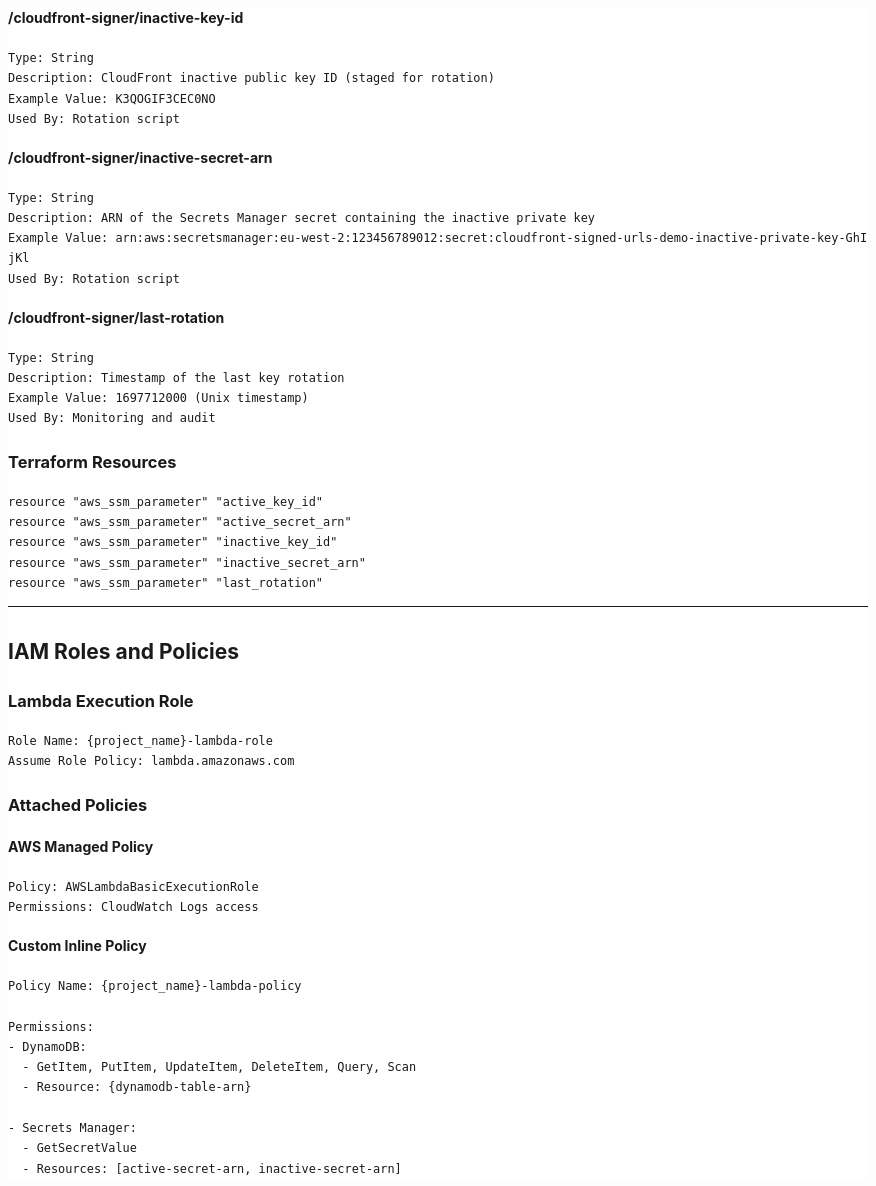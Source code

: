 #### /cloudfront-signer/inactive-key-id
```
Type: String
Description: CloudFront inactive public key ID (staged for rotation)
Example Value: K3QOGIF3CEC0NO
Used By: Rotation script
```

#### /cloudfront-signer/inactive-secret-arn
```
Type: String
Description: ARN of the Secrets Manager secret containing the inactive private key
Example Value: arn:aws:secretsmanager:eu-west-2:123456789012:secret:cloudfront-signed-urls-demo-inactive-private-key-GhIjKl
Used By: Rotation script
```

#### /cloudfront-signer/last-rotation
```
Type: String
Description: Timestamp of the last key rotation
Example Value: 1697712000 (Unix timestamp)
Used By: Monitoring and audit
```

### Terraform Resources
```hcl
resource "aws_ssm_parameter" "active_key_id"
resource "aws_ssm_parameter" "active_secret_arn"
resource "aws_ssm_parameter" "inactive_key_id"
resource "aws_ssm_parameter" "inactive_secret_arn"
resource "aws_ssm_parameter" "last_rotation"
```

---

## IAM Roles and Policies

### Lambda Execution Role
```
Role Name: {project_name}-lambda-role
Assume Role Policy: lambda.amazonaws.com
```

### Attached Policies

#### AWS Managed Policy
```
Policy: AWSLambdaBasicExecutionRole
Permissions: CloudWatch Logs access
```

#### Custom Inline Policy
```
Policy Name: {project_name}-lambda-policy

Permissions:
- DynamoDB:
  - GetItem, PutItem, UpdateItem, DeleteItem, Query, Scan
  - Resource: {dynamodb-table-arn}

- Secrets Manager:
  - GetSecretValue
  - Resources: [active-secret-arn, inactive-secret-arn]

```